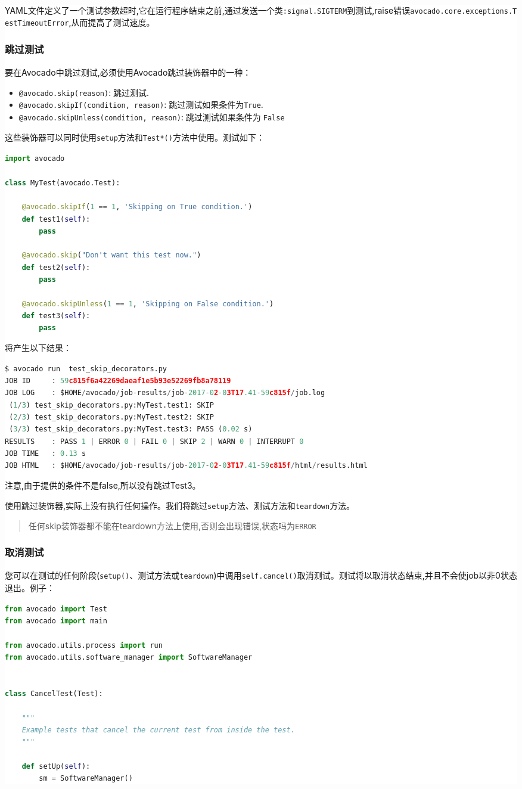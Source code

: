 YAML文件定义了一个测试参数超时,它在运行程序结束之前,通过发送一个类`:signal.SIGTERM`到测试,raise错误`avocado.core.exceptions.TestTimeoutError`,从而提高了测试速度。

### 跳过测试

要在Avocado中跳过测试,必须使用Avocado跳过装饰器中的一种：

* `@avocado.skip(reason)`: 跳过测试.
* `@avocado.skipIf(condition, reason)`: 跳过测试如果条件为`True`.
* `@avocado.skipUnless(condition, reason)`: 跳过测试如果条件为 `False`

这些装饰器可以同时使用`setup`方法和`Test*()`方法中使用。测试如下：

```python
import avocado

class MyTest(avocado.Test):

    @avocado.skipIf(1 == 1, 'Skipping on True condition.')
    def test1(self):
        pass

    @avocado.skip("Don't want this test now.")
    def test2(self):
        pass

    @avocado.skipUnless(1 == 1, 'Skipping on False condition.')
    def test3(self):
        pass
```
将产生以下结果：

```python
$ avocado run  test_skip_decorators.py
JOB ID     : 59c815f6a42269daeaf1e5b93e52269fb8a78119
JOB LOG    : $HOME/avocado/job-results/job-2017-02-03T17.41-59c815f/job.log
 (1/3) test_skip_decorators.py:MyTest.test1: SKIP
 (2/3) test_skip_decorators.py:MyTest.test2: SKIP
 (3/3) test_skip_decorators.py:MyTest.test3: PASS (0.02 s)
RESULTS    : PASS 1 | ERROR 0 | FAIL 0 | SKIP 2 | WARN 0 | INTERRUPT 0
JOB TIME   : 0.13 s
JOB HTML   : $HOME/avocado/job-results/job-2017-02-03T17.41-59c815f/html/results.html
```
注意,由于提供的条件不是false,所以没有跳过Test3。

使用跳过装饰器,实际上没有执行任何操作。我们将跳过`setup`方法、测试方法和`teardown`方法。

> 任何skip装饰器都不能在teardown方法上使用,否则会出现错误,状态吗为`ERROR`

### 取消测试
您可以在测试的任何阶段(`setup()`、测试方法或`teardown`)中调用`self.cancel()`取消测试。测试将以取消状态结束,并且不会使job以非0状态退出。例子：

```python
from avocado import Test
from avocado import main

from avocado.utils.process import run
from avocado.utils.software_manager import SoftwareManager


class CancelTest(Test):

    """
    Example tests that cancel the current test from inside the test.
    """

    def setUp(self):
        sm = SoftwareManager()
```